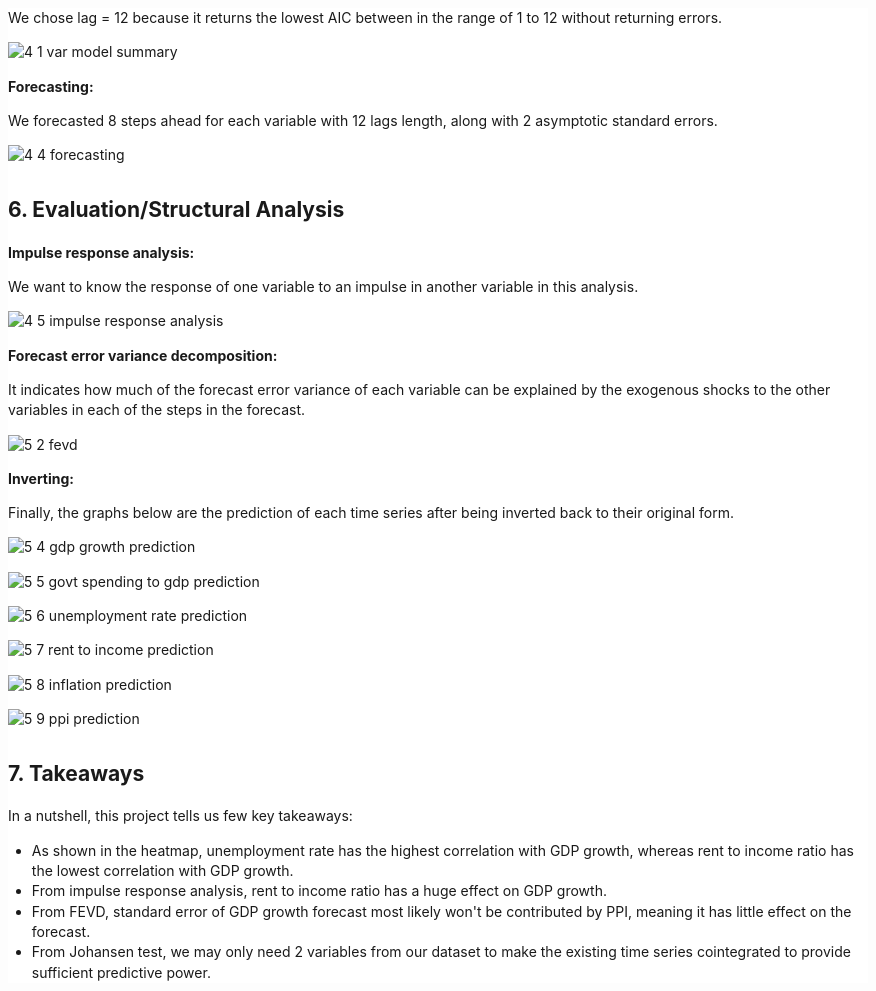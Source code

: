 We chose lag = 12 because it returns the lowest AIC between in the range of 1 to 12 without returning errors.

![4 1 var model summary](https://user-images.githubusercontent.com/36130927/128289491-232c1834-3aa4-4083-9eb0-be9b671eea58.png)


**Forecasting:**

We forecasted 8 steps ahead for each variable with 12 lags length, along with 2 asymptotic standard errors.

![4 4 forecasting](https://user-images.githubusercontent.com/36130927/128289466-b04d0dc4-c1a8-4cc9-b804-7aa89a5d14f7.png)


## 6. Evaluation/Structural Analysis

**Impulse response analysis:**

We want to know the response of one variable to an impulse in another variable in this analysis.

![4 5 impulse response analysis](https://user-images.githubusercontent.com/36130927/128289454-2ca662dc-7bf5-4eb4-a8c9-388d2d58f389.png)


**Forecast error variance decomposition:**

It indicates how much of the forecast error variance of each variable can be explained by the exogenous shocks to the other variables in each of the steps in the forecast.

![5 2 fevd](https://user-images.githubusercontent.com/36130927/128289436-7952fd9f-09d4-4df9-b720-b0f9883940cb.png)


**Inverting:**

Finally, the graphs below are the prediction of each time series after being inverted back to their original form.

![5 4 gdp growth prediction](https://user-images.githubusercontent.com/36130927/128289118-85412664-9216-483e-a81a-8d1ebd7c9c9c.png)

![5 5 govt spending to gdp prediction](https://user-images.githubusercontent.com/36130927/128289245-325a92bf-f272-4177-b48a-1f46c265b257.png)

![5 6 unemployment rate prediction](https://user-images.githubusercontent.com/36130927/128289246-b6560c3b-9dda-4532-90d8-7a9616e5b17b.png)

![5 7 rent to income prediction](https://user-images.githubusercontent.com/36130927/128289247-a32854c5-26ca-4b75-bd5f-e9160d3c84e1.png)

![5 8 inflation prediction](https://user-images.githubusercontent.com/36130927/128289250-60a74adb-55d8-440a-95d7-e8518ad1a340.png)

![5 9 ppi prediction](https://user-images.githubusercontent.com/36130927/128289251-98cd1656-5b9c-4ddc-85d0-77f71ea6bd7d.png)


## 7. Takeaways

In a nutshell, this project tells us few key takeaways:
-	As shown in the heatmap, unemployment rate has the highest correlation with GDP growth, whereas rent to income ratio has the lowest correlation with GDP growth.
-	From impulse response analysis, rent to income ratio has a huge effect on GDP growth.
-	From FEVD, standard error of GDP growth forecast most likely won't be contributed by PPI, meaning it has little effect on the forecast.
-	From Johansen test, we may only need 2 variables from our dataset to make the existing time series cointegrated to provide sufficient predictive power.

